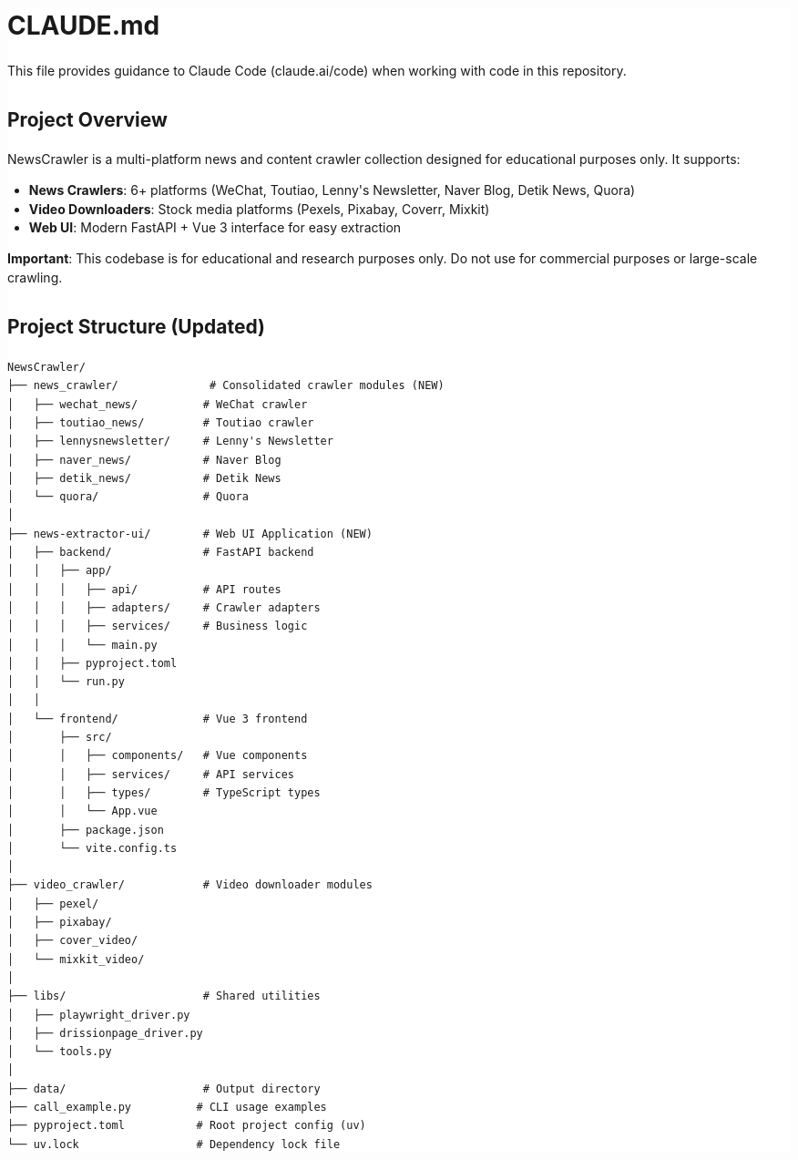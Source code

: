 # CLAUDE.md

This file provides guidance to Claude Code (claude.ai/code) when working with code in this repository.

## Project Overview

NewsCrawler is a multi-platform news and content crawler collection designed for educational purposes only. It supports:
- **News Crawlers**: 6+ platforms (WeChat, Toutiao, Lenny's Newsletter, Naver Blog, Detik News, Quora)
- **Video Downloaders**: Stock media platforms (Pexels, Pixabay, Coverr, Mixkit)
- **Web UI**: Modern FastAPI + Vue 3 interface for easy extraction

**Important**: This codebase is for educational and research purposes only. Do not use for commercial purposes or large-scale crawling.

## Project Structure (Updated)

```
NewsCrawler/
├── news_crawler/              # Consolidated crawler modules (NEW)
│   ├── wechat_news/          # WeChat crawler
│   ├── toutiao_news/         # Toutiao crawler
│   ├── lennysnewsletter/     # Lenny's Newsletter
│   ├── naver_news/           # Naver Blog
│   ├── detik_news/           # Detik News
│   └── quora/                # Quora
│
├── news-extractor-ui/        # Web UI Application (NEW)
│   ├── backend/              # FastAPI backend
│   │   ├── app/
│   │   │   ├── api/          # API routes
│   │   │   ├── adapters/     # Crawler adapters
│   │   │   ├── services/     # Business logic
│   │   │   └── main.py
│   │   ├── pyproject.toml
│   │   └── run.py
│   │
│   └── frontend/             # Vue 3 frontend
│       ├── src/
│       │   ├── components/   # Vue components
│       │   ├── services/     # API services
│       │   ├── types/        # TypeScript types
│       │   └── App.vue
│       ├── package.json
│       └── vite.config.ts
│
├── video_crawler/            # Video downloader modules
│   ├── pexel/
│   ├── pixabay/
│   ├── cover_video/
│   └── mixkit_video/
│
├── libs/                     # Shared utilities
│   ├── playwright_driver.py
│   ├── drissionpage_driver.py
│   └── tools.py
│
├── data/                     # Output directory
├── call_example.py          # CLI usage examples
├── pyproject.toml           # Root project config (uv)
└── uv.lock                  # Dependency lock file
```